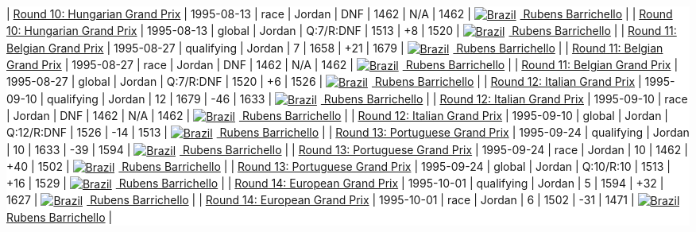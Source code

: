 | [Round 10: Hungarian Grand Prix](../seasons/1995-season-report#round-10-hungarian-grand-prix) | 1995-08-13 | race | Jordan | DNF | 1462 | N/A | 1462 | [<img src="https://upload.wikimedia.org/wikipedia/commons/0/05/Flag_of_Brazil.svg" alt="Brazil" width="20" height="auto" style="vertical-align: middle; margin-right: 5px;" onerror="this.outerHTML='🇧🇷'; this.style.marginRight='5px';"/> Rubens Barrichello](rubens-barrichello) |
| [Round 10: Hungarian Grand Prix](../seasons/1995-season-report#round-10-hungarian-grand-prix) | 1995-08-13 | global | Jordan | Q:7/R:DNF | 1513 | +8 | 1520 | [<img src="https://upload.wikimedia.org/wikipedia/commons/0/05/Flag_of_Brazil.svg" alt="Brazil" width="20" height="auto" style="vertical-align: middle; margin-right: 5px;" onerror="this.outerHTML='🇧🇷'; this.style.marginRight='5px';"/> Rubens Barrichello](rubens-barrichello) |
| [Round 11: Belgian Grand Prix](../seasons/1995-season-report#round-11-belgian-grand-prix) | 1995-08-27 | qualifying | Jordan | 7 | 1658 | +21 | 1679 | [<img src="https://upload.wikimedia.org/wikipedia/commons/0/05/Flag_of_Brazil.svg" alt="Brazil" width="20" height="auto" style="vertical-align: middle; margin-right: 5px;" onerror="this.outerHTML='🇧🇷'; this.style.marginRight='5px';"/> Rubens Barrichello](rubens-barrichello) |
| [Round 11: Belgian Grand Prix](../seasons/1995-season-report#round-11-belgian-grand-prix) | 1995-08-27 | race | Jordan | DNF | 1462 | N/A | 1462 | [<img src="https://upload.wikimedia.org/wikipedia/commons/0/05/Flag_of_Brazil.svg" alt="Brazil" width="20" height="auto" style="vertical-align: middle; margin-right: 5px;" onerror="this.outerHTML='🇧🇷'; this.style.marginRight='5px';"/> Rubens Barrichello](rubens-barrichello) |
| [Round 11: Belgian Grand Prix](../seasons/1995-season-report#round-11-belgian-grand-prix) | 1995-08-27 | global | Jordan | Q:7/R:DNF | 1520 | +6 | 1526 | [<img src="https://upload.wikimedia.org/wikipedia/commons/0/05/Flag_of_Brazil.svg" alt="Brazil" width="20" height="auto" style="vertical-align: middle; margin-right: 5px;" onerror="this.outerHTML='🇧🇷'; this.style.marginRight='5px';"/> Rubens Barrichello](rubens-barrichello) |
| [Round 12: Italian Grand Prix](../seasons/1995-season-report#round-12-italian-grand-prix) | 1995-09-10 | qualifying | Jordan | 12 | 1679 | -46 | 1633 | [<img src="https://upload.wikimedia.org/wikipedia/commons/0/05/Flag_of_Brazil.svg" alt="Brazil" width="20" height="auto" style="vertical-align: middle; margin-right: 5px;" onerror="this.outerHTML='🇧🇷'; this.style.marginRight='5px';"/> Rubens Barrichello](rubens-barrichello) |
| [Round 12: Italian Grand Prix](../seasons/1995-season-report#round-12-italian-grand-prix) | 1995-09-10 | race | Jordan | DNF | 1462 | N/A | 1462 | [<img src="https://upload.wikimedia.org/wikipedia/commons/0/05/Flag_of_Brazil.svg" alt="Brazil" width="20" height="auto" style="vertical-align: middle; margin-right: 5px;" onerror="this.outerHTML='🇧🇷'; this.style.marginRight='5px';"/> Rubens Barrichello](rubens-barrichello) |
| [Round 12: Italian Grand Prix](../seasons/1995-season-report#round-12-italian-grand-prix) | 1995-09-10 | global | Jordan | Q:12/R:DNF | 1526 | -14 | 1513 | [<img src="https://upload.wikimedia.org/wikipedia/commons/0/05/Flag_of_Brazil.svg" alt="Brazil" width="20" height="auto" style="vertical-align: middle; margin-right: 5px;" onerror="this.outerHTML='🇧🇷'; this.style.marginRight='5px';"/> Rubens Barrichello](rubens-barrichello) |
| [Round 13: Portuguese Grand Prix](../seasons/1995-season-report#round-13-portuguese-grand-prix) | 1995-09-24 | qualifying | Jordan | 10 | 1633 | -39 | 1594 | [<img src="https://upload.wikimedia.org/wikipedia/commons/0/05/Flag_of_Brazil.svg" alt="Brazil" width="20" height="auto" style="vertical-align: middle; margin-right: 5px;" onerror="this.outerHTML='🇧🇷'; this.style.marginRight='5px';"/> Rubens Barrichello](rubens-barrichello) |
| [Round 13: Portuguese Grand Prix](../seasons/1995-season-report#round-13-portuguese-grand-prix) | 1995-09-24 | race | Jordan | 10 | 1462 | +40 | 1502 | [<img src="https://upload.wikimedia.org/wikipedia/commons/0/05/Flag_of_Brazil.svg" alt="Brazil" width="20" height="auto" style="vertical-align: middle; margin-right: 5px;" onerror="this.outerHTML='🇧🇷'; this.style.marginRight='5px';"/> Rubens Barrichello](rubens-barrichello) |
| [Round 13: Portuguese Grand Prix](../seasons/1995-season-report#round-13-portuguese-grand-prix) | 1995-09-24 | global | Jordan | Q:10/R:10 | 1513 | +16 | 1529 | [<img src="https://upload.wikimedia.org/wikipedia/commons/0/05/Flag_of_Brazil.svg" alt="Brazil" width="20" height="auto" style="vertical-align: middle; margin-right: 5px;" onerror="this.outerHTML='🇧🇷'; this.style.marginRight='5px';"/> Rubens Barrichello](rubens-barrichello) |
| [Round 14: European Grand Prix](../seasons/1995-season-report#round-14-european-grand-prix) | 1995-10-01 | qualifying | Jordan | 5 | 1594 | +32 | 1627 | [<img src="https://upload.wikimedia.org/wikipedia/commons/0/05/Flag_of_Brazil.svg" alt="Brazil" width="20" height="auto" style="vertical-align: middle; margin-right: 5px;" onerror="this.outerHTML='🇧🇷'; this.style.marginRight='5px';"/> Rubens Barrichello](rubens-barrichello) |
| [Round 14: European Grand Prix](../seasons/1995-season-report#round-14-european-grand-prix) | 1995-10-01 | race | Jordan | 6 | 1502 | -31 | 1471 | [<img src="https://upload.wikimedia.org/wikipedia/commons/0/05/Flag_of_Brazil.svg" alt="Brazil" width="20" height="auto" style="vertical-align: middle; margin-right: 5px;" onerror="this.outerHTML='🇧🇷'; this.style.marginRight='5px';"/> Rubens Barrichello](rubens-barrichello) |
